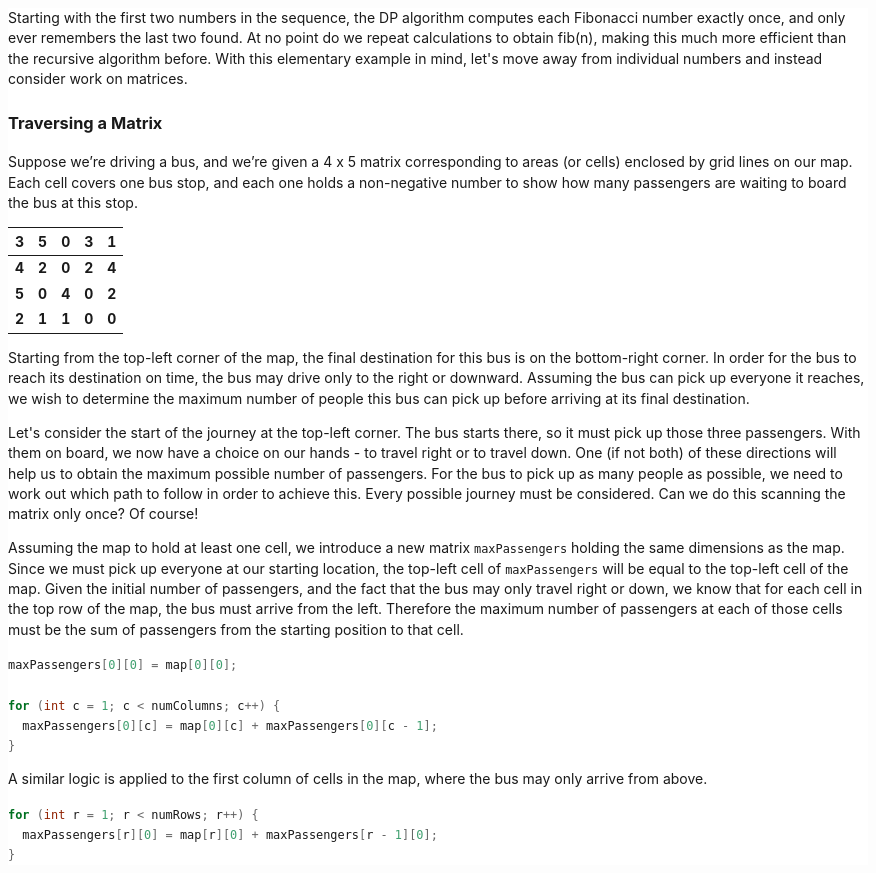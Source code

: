 Starting with the first two numbers in the sequence, the DP algorithm computes each Fibonacci number exactly once, and only ever remembers the last two found. At no point do we repeat calculations to obtain fib(n), making this much more efficient than the recursive algorithm before. With this elementary example in mind, let's move away from individual numbers and instead consider work on matrices.

### Traversing a Matrix
Suppose we’re driving a bus, and we’re given a 4 x 5 matrix corresponding to areas (or cells) enclosed by grid lines on our map. Each cell covers one bus stop, and each one holds a non-negative number to show how many passengers are waiting to board the bus at this stop.

| 3 | 5 | 0 | 3 | 1 |
|:---:|:---:|:---:|:---:|:---:|
| **4** | **2** | **0** | **2** | **4** |
| **5** | **0** | **4** | **0** | **2** |
| **2** | **1** | **1** | **0** | **0** |

Starting from the top-left corner of the map, the final destination for this bus is on the bottom-right corner. In order for the bus to reach its destination on time, the bus may drive only to the right or downward. Assuming the bus can pick up everyone it reaches, we wish to determine the maximum number of people this bus can pick up before arriving at its final destination.

Let's consider the start of the journey at the top-left corner. The bus starts there, so it must pick up those three passengers. With them on board, we now have a choice on our hands - to travel right or to travel down. One (if not both) of these directions will help us to obtain the maximum possible number of passengers. For the bus to pick up as many people as possible, we need to work out which path to follow in order to achieve this. Every possible journey must be considered. Can we do this scanning the matrix only once? Of course!

Assuming the map to hold at least one cell, we introduce a new matrix `maxPassengers` holding the same dimensions as the map. Since we must pick up everyone at our starting location, the top-left cell of `maxPassengers` will be equal to the top-left cell of the map. Given the initial number of passengers, and the fact that the bus may only travel right or down, we know that for each cell in the top row of the map, the bus must arrive from the left. Therefore the maximum number of passengers at each of those cells must be the sum of passengers from the starting position to that cell.

~~~java
maxPassengers[0][0] = map[0][0];

for (int c = 1; c < numColumns; c++) {
  maxPassengers[0][c] = map[0][c] + maxPassengers[0][c - 1];
}
~~~

A similar logic is applied to the first column of cells in the map, where the bus may only arrive from above.

~~~java
for (int r = 1; r < numRows; r++) {
  maxPassengers[r][0] = map[r][0] + maxPassengers[r - 1][0];
}
~~~
